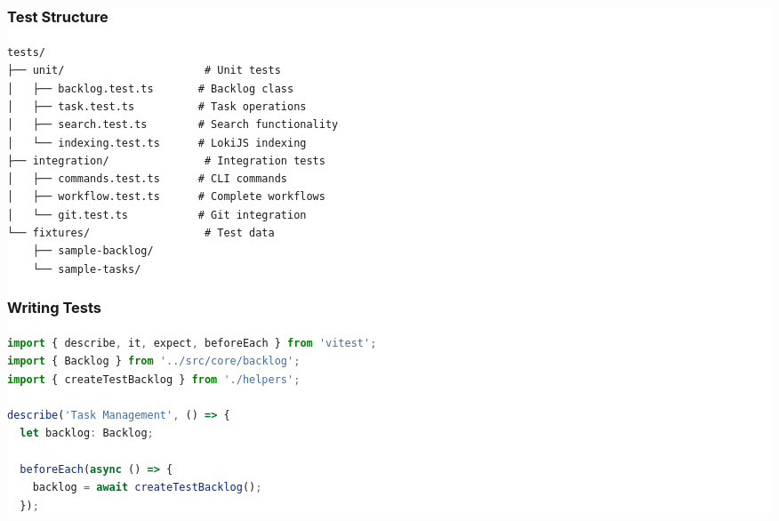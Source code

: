 ### Test Structure

```
tests/
├── unit/                      # Unit tests
│   ├── backlog.test.ts       # Backlog class
│   ├── task.test.ts          # Task operations
│   ├── search.test.ts        # Search functionality
│   └── indexing.test.ts      # LokiJS indexing
├── integration/               # Integration tests
│   ├── commands.test.ts      # CLI commands
│   ├── workflow.test.ts      # Complete workflows
│   └── git.test.ts           # Git integration
└── fixtures/                  # Test data
    ├── sample-backlog/
    └── sample-tasks/
```

### Writing Tests

```typescript
import { describe, it, expect, beforeEach } from 'vitest';
import { Backlog } from '../src/core/backlog';
import { createTestBacklog } from './helpers';

describe('Task Management', () => {
  let backlog: Backlog;

  beforeEach(async () => {
    backlog = await createTestBacklog();
  });

